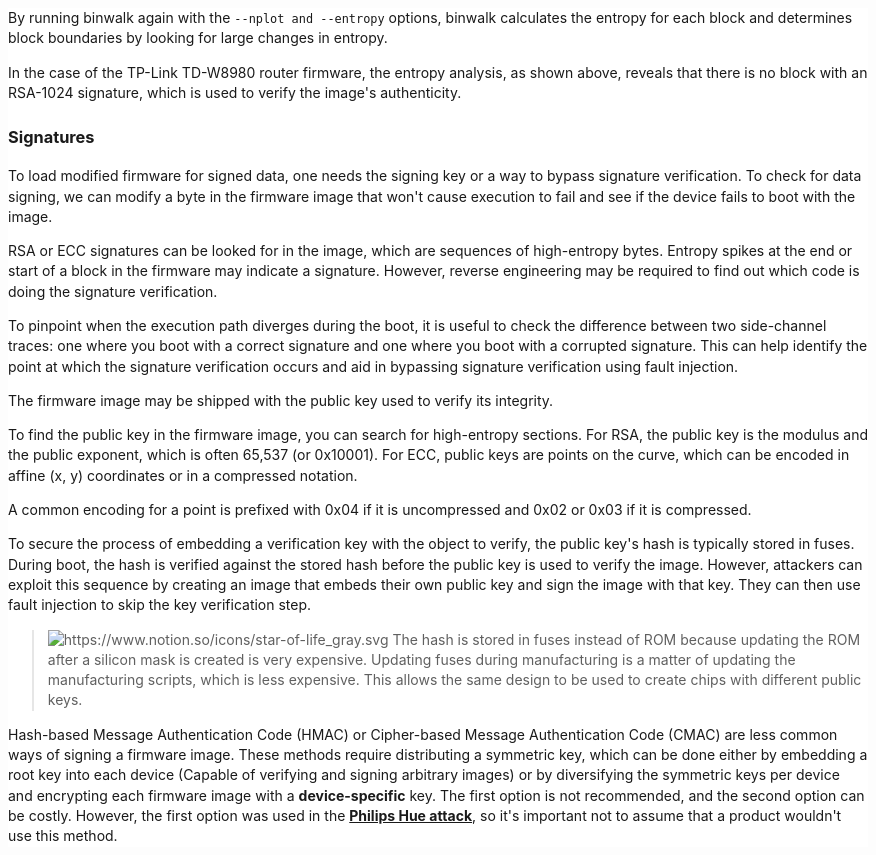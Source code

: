 By running binwalk again with the `--nplot and --entropy` options, binwalk calculates the entropy for each block and determines block boundaries by looking for large changes in entropy.

In the case of the TP-Link TD-W8980 router firmware, the entropy analysis, as shown above, reveals that there is no block with an RSA-1024 signature, which is used to verify the image's authenticity.

### Signatures

To load modified firmware for signed data, one needs the signing key or a way to bypass signature verification. To check for data signing, we can modify a byte in the firmware image that won't cause execution to fail and see if the device fails to boot with the image.

RSA or ECC signatures can be looked for in the image, which are sequences of high-entropy bytes. Entropy spikes at the end or start of a block in the firmware may indicate a signature. However, reverse engineering may be required to find out which code is doing the signature verification.

To pinpoint when the execution path diverges during the boot, it is useful to check the difference between two side-channel traces: one where you boot with a correct signature and one where you boot with a corrupted signature. This can help identify the point at which the signature verification occurs and aid in bypassing signature verification using fault injection.

The firmware image may be shipped with the public key used to verify its integrity.

To find the public key in the firmware image, you can search for high-entropy sections. For RSA, the public key is the modulus and the public exponent, which is often 65,537 (or 0x10001). For ECC, public keys are points on the curve, which can be encoded in affine (x, y) coordinates or in a compressed notation.

A common encoding for a point is prefixed with 0x04 if it is uncompressed and 0x02 or 0x03 if it is compressed.

To secure the process of embedding a verification key with the object to verify, the public key's hash is typically stored in fuses. During boot, the hash is verified against the stored hash before the public key is used to verify the image. However, attackers can exploit this sequence by creating an image that embeds their own public key and sign the image with that key. They can then use fault injection to skip the key verification step.

> <img src="https://www.notion.so/icons/star-of-life_gray.svg" alt="https://www.notion.so/icons/star-of-life_gray.svg" data-size="line"> The hash is stored in fuses instead of ROM because updating the ROM after a silicon mask is created is very expensive. Updating fuses during manufacturing is a matter of updating the manufacturing scripts, which is less expensive. This allows the same design to be used to create chips with different public keys.

Hash-based Message Authentication Code (HMAC) or Cipher-based Message Authentication Code (CMAC) are less common ways of signing a firmware image. These methods require distributing a symmetric key, which can be done either by embedding a root key into each device (Capable of verifying and signing arbitrary images) or by diversifying the symmetric keys per device and encrypting each firmware image with a **device-specific** key. The first option is not recommended, and the second option can be costly. However, the first option was used in the [**Philips Hue attack**](https://www.youtube.com/watch?v=56AHMMQ8-sk), so it's important not to assume that a product wouldn't use this method.
